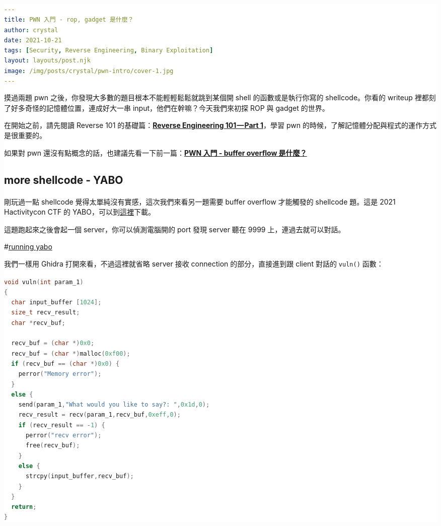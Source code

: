 ```yaml
---
title: PWN 入門 - rop, gadget 是什麼？
author: crystal
date: 2021-10-21
tags: [Security, Reverse Engineering, Binary Exploitation]
layout: layouts/post.njk
image: /img/posts/crystal/pwn-intro/cover-1.jpg
---
```


摸過兩題 pwn 之後，你發現大多數的題目根本不能輕輕鬆鬆就跳到某個開 shell 的函數或是執行你寫的 shellcode。你看的 writeup 裡都刻了好多奇怪的記憶體位置，連成好大一串 input，他們在幹嘛？今天我們來初探 ROP 與 gadget 的世界。



在開始之前，請先閱讀 Reverse 101 的基礎篇：[**Reverse Engineering 101 — Part 1**](https://tech-blog.cymetrics.io/posts/crystal/reverse-01)，學習 pwn 的時候，了解記憶體分配與程式的運作方式是很重要的。

如果對 pwn 還沒有點概念的話，也建議先看一下前一篇：[**PWN 入門 - buffer overflow 是什麼？**](https://tech-blog.cymetrics.io/posts/crystal/pwn-intro)

## more shellcode - YABO

剛玩過一點 shellcode 覺得太單純沒有實感，這次我們來看另一題需要 buffer overflow 才能觸發的 shellcode 題。這是 2021 Hactivitycon CTF 的 YABO，可以到[這裡](https://github.com/OneDegree-Global/medium-resources/blob/main/pwn/YABO)下載。

這題跑起來之後會起一個 server，你可以偵測電腦開的 port 發現 server 聽在 9999 上，連過去就可以對話。

#[running yabo](/img/posts/crystal/pwn-intro/yabo-run.png)

我們一樣用 Ghidra 打開來看，不過這裡就省略 server 接收 connection 的部分，直接進到跟 client 對話的 `vuln()` 函數：

```c
void vuln(int param_1)
{
  char input_buffer [1024];
  size_t recv_result;
  char *recv_buf;
  
  recv_buf = (char *)0x0;
  recv_buf = (char *)malloc(0xf00);
  if (recv_buf == (char *)0x0) {
    perror("Memory error");
  }
  else {
    send(param_1,"What would you like to say?: ",0x1d,0);
    recv_result = recv(param_1,recv_buf,0xeff,0);
    if (recv_result == -1) {
      perror("recv error");
      free(recv_buf);
    }
    else {
      strcpy(input_buffer,recv_buf);
    }
  }
  return;
}
```
